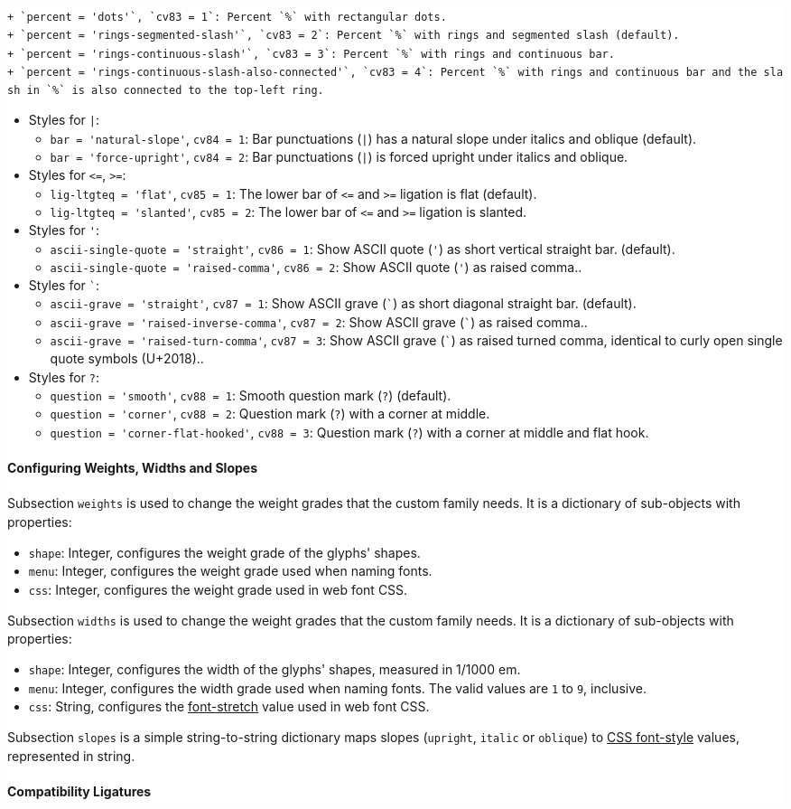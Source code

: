    + `percent = 'dots'`, `cv83 = 1`: Percent `%` with rectangular dots.
    + `percent = 'rings-segmented-slash'`, `cv83 = 2`: Percent `%` with rings and segmented slash (default).
    + `percent = 'rings-continuous-slash'`, `cv83 = 3`: Percent `%` with rings and continuous bar.
    + `percent = 'rings-continuous-slash-also-connected'`, `cv83 = 4`: Percent `%` with rings and continuous bar and the slash in `%` is also connected to the top-left ring.
  - Styles for `|`:
    + `bar = 'natural-slope'`, `cv84 = 1`: Bar punctuations (`|`) has a natural slope under italics and oblique (default).
    + `bar = 'force-upright'`, `cv84 = 2`: Bar punctuations (`|`) is forced upright under italics and oblique.
  - Styles for `<=`, `>=`:
    + `lig-ltgteq = 'flat'`, `cv85 = 1`: The lower bar of `<=` and `>=` ligation is flat (default).
    + `lig-ltgteq = 'slanted'`, `cv85 = 2`: The lower bar of `<=` and `>=` ligation is slanted.
  - Styles for `'`:
    + `ascii-single-quote = 'straight'`, `cv86 = 1`: Show ASCII quote (`'`) as short vertical straight bar. (default).
    + `ascii-single-quote = 'raised-comma'`, `cv86 = 2`: Show ASCII quote (`'`) as raised comma..
  - Styles for `` ` ``:
    + `ascii-grave = 'straight'`, `cv87 = 1`: Show ASCII grave (`` ` ``) as short diagonal straight bar. (default).
    + `ascii-grave = 'raised-inverse-comma'`, `cv87 = 2`: Show ASCII grave (`` ` ``) as raised comma..
    + `ascii-grave = 'raised-turn-comma'`, `cv87 = 3`: Show ASCII grave (`` ` ``) as raised turned comma, identical to curly open single quote symbols (U+2018)..
  - Styles for `?`:
    + `question = 'smooth'`, `cv88 = 1`: Smooth question mark (`?`) (default).
    + `question = 'corner'`, `cv88 = 2`: Question mark (`?`) with a corner at middle.
    + `question = 'corner-flat-hooked'`, `cv88 = 3`: Question mark (`?`) with a corner at middle and flat hook.



#### Configuring Weights, Widths and Slopes

Subsection `weights` is used to change the weight grades that the custom family needs. It is a dictionary of sub-objects with properties:

* `shape`: Integer, configures the weight grade of the glyphs' shapes.
* `menu`: Integer, configures the weight grade used when naming fonts.
* `css`: Integer, configures the weight grade used in web font CSS.

Subsection `widths` is used to change the weight grades that the custom family needs. It is a dictionary of sub-objects with properties:

* `shape`: Integer, configures the width of the glyphs' shapes, measured in 1/1000 em.
* `menu`: Integer, configures the width grade used when naming fonts. The valid values are `1` to `9`, inclusive.
* `css`: String, configures the [font-stretch](https://developer.mozilla.org/en-US/docs/Web/CSS/font-stretch) value used in web font CSS.

Subsection `slopes` is a simple string-to-string dictionary maps slopes (`upright`, `italic` or `oblique`) to [CSS font-style](https://developer.mozilla.org/zh-CN/docs/Web/CSS/font-style) values, represented in string.

#### Compatibility Ligatures
